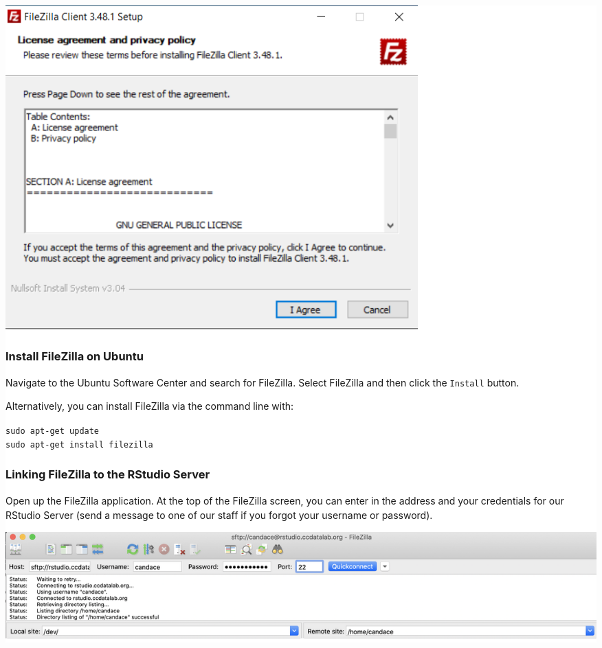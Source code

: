 <img src="screenshots/filezilla-windows.png" width="600">

### Install FileZilla on Ubuntu

Navigate to the Ubuntu Software Center and search for FileZilla.
Select FileZilla and then click the `Install` button.

Alternatively, you can install FileZilla via the command line with:

```
sudo apt-get update
sudo apt-get install filezilla
```

### Linking FileZilla to the RStudio Server

Open up the FileZilla application.
At the top of the FileZilla screen, you can enter in the address and your credentials for our RStudio Server (send a message to one of our staff if you forgot your username or password).

<img src="screenshots/filezilla-bar.png">
